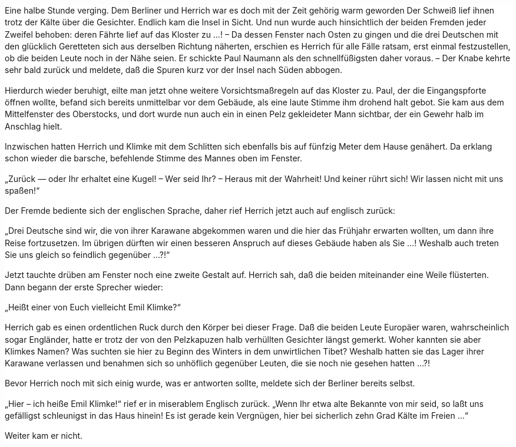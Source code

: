Eine halbe Stunde verging. Dem Berliner und Herrich war es doch mit der Zeit
gehörig warm geworden Der Schweiß lief ihnen trotz der Kälte über die
Gesichter. Endlich kam die Insel in Sicht. Und nun wurde auch hinsichtlich der
beiden Fremden jeder Zweifel behoben: deren Fährte lief auf das Kloster zu …! –
Da dessen Fenster nach Osten zu gingen und die drei Deutschen mit den glücklich
Geretteten sich aus derselben Richtung näherten, erschien es Herrich für alle
Fälle ratsam, erst einmal festzustellen, ob die beiden Leute noch in der Nähe
seien. Er schickte Paul Naumann als den schnellfüßigsten daher voraus. – Der
Knabe kehrte sehr bald zurück und meldete, daß die Spuren kurz vor der Insel
nach Süden abbogen.

Hierdurch wieder beruhigt, eilte man jetzt ohne weitere Vorsichtsmaßregeln auf
das Kloster zu. Paul, der die Eingangspforte öffnen wollte, befand sich bereits
unmittelbar vor dem Gebäude, als eine laute Stimme ihm drohend halt gebot. Sie
kam aus dem Mittelfenster des Oberstocks, und dort wurde nun auch ein in einen
Pelz gekleideter Mann sichtbar, der ein Gewehr halb im Anschlag hielt.

Inzwischen hatten Herrich und Klimke mit dem Schlitten sich ebenfalls bis auf
fünfzig Meter dem Hause genähert. Da erklang schon wieder die barsche,
befehlende Stimme des Mannes oben im Fenster.

„Zurück — oder Ihr erhaltet eine Kugel! – Wer seid Ihr? – Heraus mit der
Wahrheit! Und keiner rührt sich! Wir lassen nicht mit uns spaßen!“

Der Fremde bediente sich der englischen Sprache, daher rief Herrich jetzt auch
auf englisch zurück:

„Drei Deutsche sind wir, die von ihrer Karawane abgekommen waren und die hier
das Frühjahr erwarten wollten, um dann ihre Reise fortzusetzen. Im übrigen
dürften wir einen besseren Anspruch auf dieses Gebäude haben als Sie …! Weshalb
auch treten Sie uns gleich so feindlich gegenüber …?!“

Jetzt tauchte drüben am Fenster noch eine zweite Gestalt auf. Herrich sah, daß
die beiden miteinander eine Weile flüsterten. Dann begann der erste Sprecher
wieder:

„Heißt einer von Euch vielleicht Emil Klimke?“

Herrich gab es einen ordentlichen Ruck durch den Körper bei dieser Frage. Daß
die beiden Leute Europäer waren, wahrscheinlich sogar Engländer, hatte er trotz
der von den Pelzkapuzen halb verhüllten Gesichter längst gemerkt. Woher kannten
sie aber Klimkes Namen? Was suchten sie hier zu Beginn des Winters in dem
unwirtlichen Tibet? Weshalb hatten sie das Lager ihrer Karawane verlassen und
benahmen sich so unhöflich gegenüber Leuten, die sie noch nie gesehen hatten
…?!

Bevor Herrich noch mit sich einig wurde, was er antworten sollte, meldete sich
der Berliner bereits selbst.

„Hier – ich heiße Emil Klimke!“ rief er in miserablem Englisch zurück. „Wenn
Ihr etwa alte Bekannte von mir seid, so laßt uns gefälligst schleunigst in das
Haus hinein! Es ist gerade kein Vergnügen, hier bei sicherlich zehn Grad Kälte
im Freien …“

Weiter kam er nicht.
